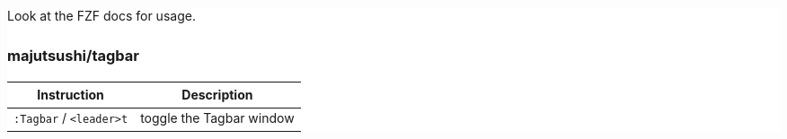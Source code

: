 Look at the FZF docs for usage.

###

### majutsushi/tagbar

| Instruction             | Description              |
| ---                     | ---                      |
| `:Tagbar` / `<leader>t` | toggle the Tagbar window |
###

